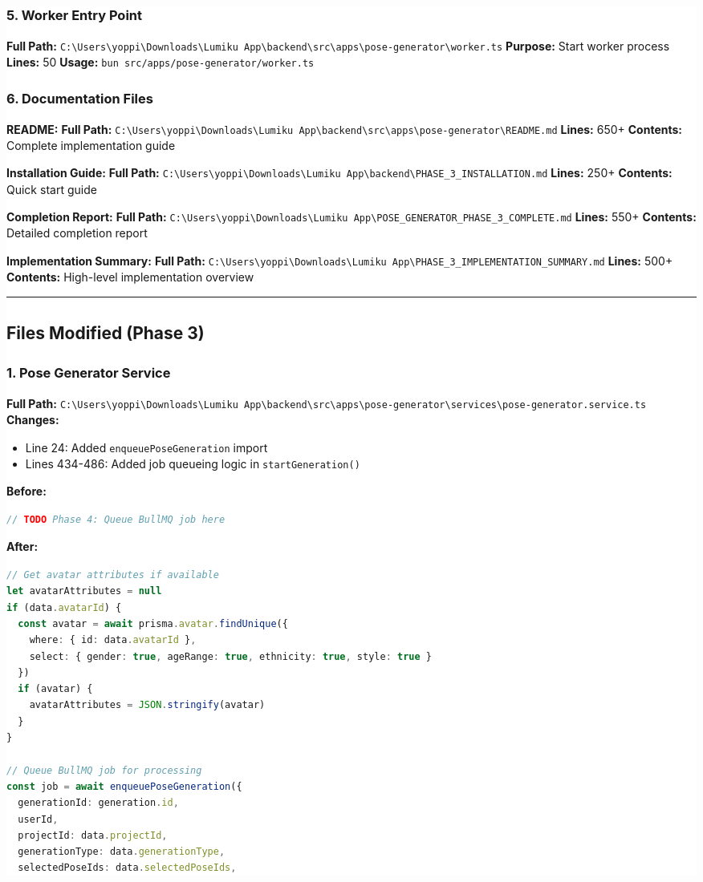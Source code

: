 ### 5. Worker Entry Point
**Full Path:** `C:\Users\yoppi\Downloads\Lumiku App\backend\src\apps\pose-generator\worker.ts`
**Purpose:** Start worker process
**Lines:** 50
**Usage:** `bun src/apps/pose-generator/worker.ts`

### 6. Documentation Files

**README:**
**Full Path:** `C:\Users\yoppi\Downloads\Lumiku App\backend\src\apps\pose-generator\README.md`
**Lines:** 650+
**Contents:** Complete implementation guide

**Installation Guide:**
**Full Path:** `C:\Users\yoppi\Downloads\Lumiku App\backend\PHASE_3_INSTALLATION.md`
**Lines:** 250+
**Contents:** Quick start guide

**Completion Report:**
**Full Path:** `C:\Users\yoppi\Downloads\Lumiku App\POSE_GENERATOR_PHASE_3_COMPLETE.md`
**Lines:** 550+
**Contents:** Detailed completion report

**Implementation Summary:**
**Full Path:** `C:\Users\yoppi\Downloads\Lumiku App\PHASE_3_IMPLEMENTATION_SUMMARY.md`
**Lines:** 500+
**Contents:** High-level implementation overview

---

## Files Modified (Phase 3)

### 1. Pose Generator Service
**Full Path:** `C:\Users\yoppi\Downloads\Lumiku App\backend\src\apps\pose-generator\services\pose-generator.service.ts`
**Changes:**
- Line 24: Added `enqueuePoseGeneration` import
- Lines 434-486: Added job queueing logic in `startGeneration()`

**Before:**
```typescript
// TODO Phase 4: Queue BullMQ job here
```

**After:**
```typescript
// Get avatar attributes if available
let avatarAttributes = null
if (data.avatarId) {
  const avatar = await prisma.avatar.findUnique({
    where: { id: data.avatarId },
    select: { gender: true, ageRange: true, ethnicity: true, style: true }
  })
  if (avatar) {
    avatarAttributes = JSON.stringify(avatar)
  }
}

// Queue BullMQ job for processing
const job = await enqueuePoseGeneration({
  generationId: generation.id,
  userId,
  projectId: data.projectId,
  generationType: data.generationType,
  selectedPoseIds: data.selectedPoseIds,
```